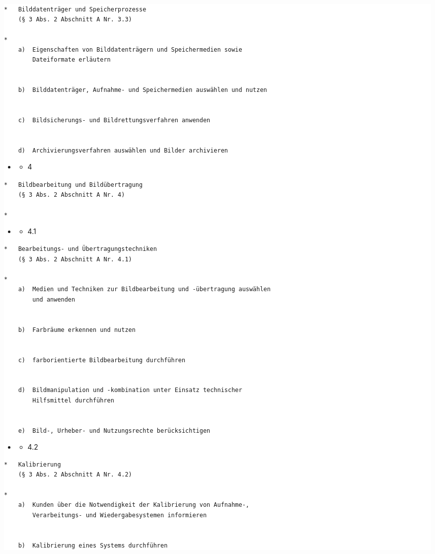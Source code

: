     *   Bilddatenträger und Speicherprozesse
        (§ 3 Abs. 2 Abschnitt A Nr. 3.3)

    *
        a)  Eigenschaften von Bilddatenträgern und Speichermedien sowie
            Dateiformate erläutern


        b)  Bilddatenträger, Aufnahme- und Speichermedien auswählen und nutzen


        c)  Bildsicherungs- und Bildrettungsverfahren anwenden


        d)  Archivierungsverfahren auswählen und Bilder archivieren





*    *   4

    *   Bildbearbeitung und Bildübertragung
        (§ 3 Abs. 2 Abschnitt A Nr. 4)

    *

*    *   4.1

    *   Bearbeitungs- und Übertragungstechniken
        (§ 3 Abs. 2 Abschnitt A Nr. 4.1)

    *
        a)  Medien und Techniken zur Bildbearbeitung und -übertragung auswählen
            und anwenden


        b)  Farbräume erkennen und nutzen


        c)  farborientierte Bildbearbeitung durchführen


        d)  Bildmanipulation und -kombination unter Einsatz technischer
            Hilfsmittel durchführen


        e)  Bild-, Urheber- und Nutzungsrechte berücksichtigen





*    *   4.2

    *   Kalibrierung
        (§ 3 Abs. 2 Abschnitt A Nr. 4.2)

    *
        a)  Kunden über die Notwendigkeit der Kalibrierung von Aufnahme-,
            Verarbeitungs- und Wiedergabesystemen informieren


        b)  Kalibrierung eines Systems durchführen



